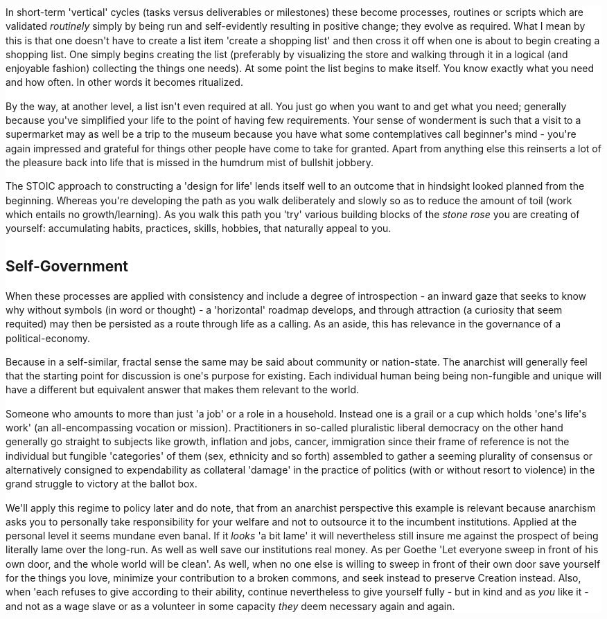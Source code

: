In short-term 'vertical' cycles (tasks versus deliverables or milestones) these become processes, routines or scripts which are validated *routinely* simply by being run and self-evidently resulting in positive change; they evolve as required. What I mean by this is that one doesn't have to create a list item 'create a shopping list' and then cross it off when one is about to begin creating a shopping list. One simply begins creating the list  (preferably by visualizing the store and walking through it in a logical (and enjoyable fashion) collecting the things one needs). At some point the list begins to make itself. You know exactly what you need and how often. In other words it becomes ritualized. 

By the way, at another level, a list isn't even required at all. You just go when you want to and get what you need; generally because you've simplified your life to the point of having few requirements.  Your sense of wonderment is such that a visit to a supermarket may as well be a trip to the museum because you have what some contemplatives call beginner's mind - you're again impressed and grateful for things other people have come to take for granted. Apart from anything else this reinserts a lot of the pleasure back into life that is missed in the humdrum mist of bullshit jobbery.

The STOIC approach to constructing a 'design for life' lends itself well to an outcome that in hindsight looked planned from the beginning. Whereas you're developing the path as you walk deliberately and slowly so as to reduce the amount of toil (work which entails no growth/learning). As you walk this path you 'try' various building blocks of the *stone rose* you are creating of yourself: accumulating habits, practices, skills, hobbies, that naturally appeal to you.



## Self-Government

When these processes are applied with consistency and include a degree of introspection - an inward gaze that seeks to know why without symbols (in word or thought) -  a 'horizontal' roadmap develops, and through attraction (a curiosity that seem requited) may then be persisted as a route through life as a calling. As an aside, this has relevance in the governance of a political-economy.

Because in a self-similar, fractal sense the same may be said about community or nation-state. The anarchist will generally feel that the starting point for discussion is one's purpose for existing. Each individual human being being non-fungible and unique will have a different but equivalent answer that makes them relevant to the world.

Someone who amounts to more than just 'a job' or a role in a household. Instead one is a grail or a cup which holds 'one's life's work' (an all-encompassing vocation or mission). Practitioners in so-called pluralistic liberal democracy on the other hand  generally go straight to subjects like growth, inflation and jobs, cancer, immigration since their frame of reference is not the individual but fungible 'categories' of them (sex, ethnicity and so forth) assembled to gather a seeming plurality of consensus or alternatively consigned to expendability as collateral 'damage' in the practice of politics (with or without resort to violence) in the grand struggle to victory at the ballot box.

We'll apply this regime to policy later and do note, that from an anarchist perspective this example is relevant because anarchism asks you to personally take responsibility for your welfare and not to outsource it to the incumbent institutions. Applied at the personal level it seems mundane even banal. If it *looks* 'a bit lame' it will nevertheless still insure me against the prospect of being literally lame over the long-run. As well as well save our institutions real money. As per Goethe 'Let everyone sweep in front of his own door, and the whole world will be clean'. As well, when no one else is willing to sweep in front of their own door save yourself for the things you love, minimize your contribution to a broken commons, and seek instead to preserve Creation instead.   Also, when 'each refuses to give according to their ability, continue nevertheless to give yourself fully - but in kind and as *you* like it - and not as a wage slave or as a volunteer in some capacity *they* deem necessary again and again.
